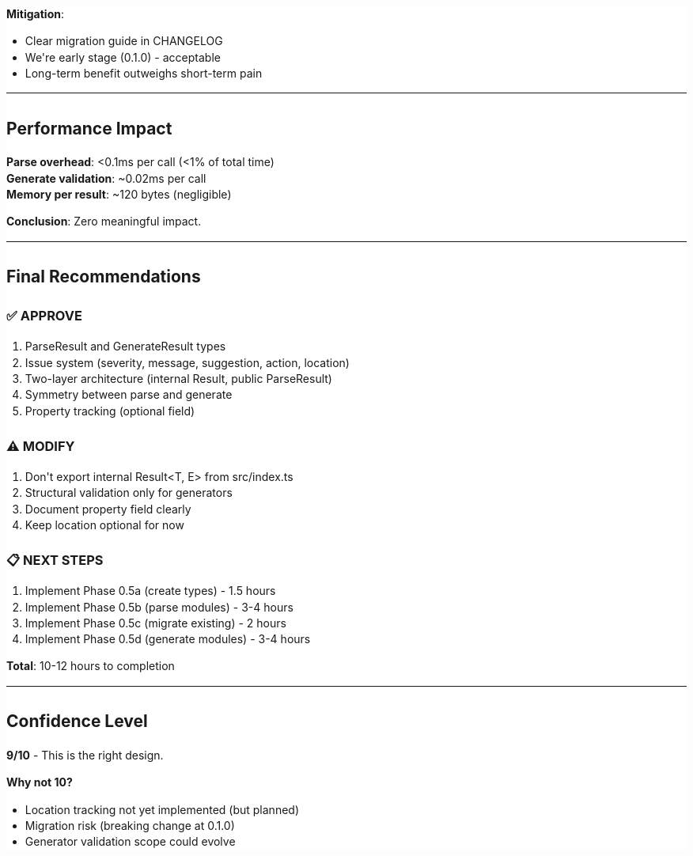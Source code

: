 ```typescript
```

**Mitigation**:
- Clear migration guide in CHANGELOG
- We're early stage (0.1.0) - acceptable
- Long-term benefit outweighs short-term pain

---

## Performance Impact

**Parse overhead**: <0.1ms per call (<1% of total time)  
**Generate validation**: ~0.02ms per call  
**Memory per result**: ~120 bytes (negligible)

**Conclusion**: Zero meaningful impact.

---

## Final Recommendations

### ✅ APPROVE

1. ParseResult<T> and GenerateResult types
2. Issue system (severity, message, suggestion, action, location)
3. Two-layer architecture (internal Result, public ParseResult)
4. Symmetry between parse and generate
5. Property tracking (optional field)

### ⚠️ MODIFY

1. Don't export internal Result<T, E> from src/index.ts
2. Structural validation only for generators
3. Document property field clearly
4. Keep location optional for now

### 📋 NEXT STEPS

1. Implement Phase 0.5a (create types) - 1.5 hours
2. Implement Phase 0.5b (parse modules) - 3-4 hours  
3. Implement Phase 0.5c (migrate existing) - 2 hours
4. Implement Phase 0.5d (generate modules) - 3-4 hours

**Total**: 10-12 hours to completion

---

## Confidence Level

**9/10** - This is the right design.

**Why not 10?**
- Location tracking not yet implemented (but planned)
- Migration risk (breaking change at 0.1.0)
- Generator validation scope could evolve
